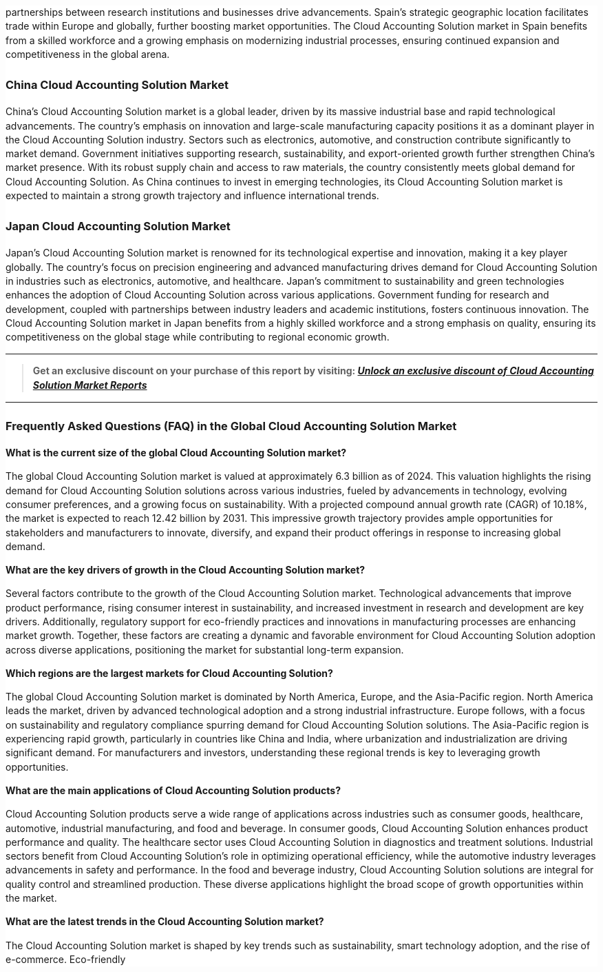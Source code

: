 partnerships between research institutions and businesses drive advancements. Spain&rsquo;s strategic geographic location facilitates trade within Europe and globally, further boosting market opportunities. The Cloud Accounting Solution market in Spain benefits from a skilled workforce and a growing emphasis on modernizing industrial processes, ensuring continued expansion and competitiveness in the global arena.</p><h3>China Cloud Accounting Solution Market</h3><p>China&rsquo;s Cloud Accounting Solution market is a global leader, driven by its massive industrial base and rapid technological advancements. The country&rsquo;s emphasis on innovation and large-scale manufacturing capacity positions it as a dominant player in the Cloud Accounting Solution industry. Sectors such as electronics, automotive, and construction contribute significantly to market demand. Government initiatives supporting research, sustainability, and export-oriented growth further strengthen China&rsquo;s market presence. With its robust supply chain and access to raw materials, the country consistently meets global demand for Cloud Accounting Solution. As China continues to invest in emerging technologies, its Cloud Accounting Solution market is expected to maintain a strong growth trajectory and influence international trends.</p><h3>Japan Cloud Accounting Solution Market</h3><p>Japan&rsquo;s Cloud Accounting Solution market is renowned for its technological expertise and innovation, making it a key player globally. The country&rsquo;s focus on precision engineering and advanced manufacturing drives demand for Cloud Accounting Solution in industries such as electronics, automotive, and healthcare. Japan&rsquo;s commitment to sustainability and green technologies enhances the adoption of Cloud Accounting Solution across various applications. Government funding for research and development, coupled with partnerships between industry leaders and academic institutions, fosters continuous innovation. The Cloud Accounting Solution market in Japan benefits from a highly skilled workforce and a strong emphasis on quality, ensuring its competitiveness on the global stage while contributing to regional economic growth.</p><hr /><blockquote><p><strong>Get an exclusive discount on your purchase of this report by visiting: <em><a href="://marketresearchpulse.com/ask-for-discount/31630?utm_source=Github&amp;utm_medium=0110">Unlock an exclusive discount of Cloud Accounting Solution Market Reports</a></em>&nbsp;</strong></p></blockquote><hr /><h3>Frequently Asked Questions (FAQ) in the Global Cloud Accounting Solution Market</h3><p><strong>What is the current size of the global Cloud Accounting Solution market?</strong></p><p>The global Cloud Accounting Solution market is valued at approximately 6.3 billion as of 2024. This valuation highlights the rising demand for Cloud Accounting Solution solutions across various industries, fueled by advancements in technology, evolving consumer preferences, and a growing focus on sustainability. With a projected compound annual growth rate (CAGR) of 10.18%, the market is expected to reach 12.42 billion by 2031. This impressive growth trajectory provides ample opportunities for stakeholders and manufacturers to innovate, diversify, and expand their product offerings in response to increasing global demand.</p><p><strong>What are the key drivers of growth in the Cloud Accounting Solution market?</strong></p><p>Several factors contribute to the growth of the Cloud Accounting Solution market. Technological advancements that improve product performance, rising consumer interest in sustainability, and increased investment in research and development are key drivers. Additionally, regulatory support for eco-friendly practices and innovations in manufacturing processes are enhancing market growth. Together, these factors are creating a dynamic and favorable environment for Cloud Accounting Solution adoption across diverse applications, positioning the market for substantial long-term expansion.</p><p><strong>Which regions are the largest markets for Cloud Accounting Solution?</strong></p><p>The global Cloud Accounting Solution market is dominated by North America, Europe, and the Asia-Pacific region. North America leads the market, driven by advanced technological adoption and a strong industrial infrastructure. Europe follows, with a focus on sustainability and regulatory compliance spurring demand for Cloud Accounting Solution solutions. The Asia-Pacific region is experiencing rapid growth, particularly in countries like China and India, where urbanization and industrialization are driving significant demand. For manufacturers and investors, understanding these regional trends is key to leveraging growth opportunities.</p><p><strong>What are the main applications of Cloud Accounting Solution products?</strong></p><p>Cloud Accounting Solution products serve a wide range of applications across industries such as consumer goods, healthcare, automotive, industrial manufacturing, and food and beverage. In consumer goods, Cloud Accounting Solution enhances product performance and quality. The healthcare sector uses Cloud Accounting Solution in diagnostics and treatment solutions. Industrial sectors benefit from Cloud Accounting Solution&rsquo;s role in optimizing operational efficiency, while the automotive industry leverages advancements in safety and performance. In the food and beverage industry, Cloud Accounting Solution solutions are integral for quality control and streamlined production. These diverse applications highlight the broad scope of growth opportunities within the market.</p><p><strong>What are the latest trends in the Cloud Accounting Solution market?</strong></p><p>The Cloud Accounting Solution market is shaped by key trends such as sustainability, smart technology adoption, and the rise of e-commerce. Eco-friendly